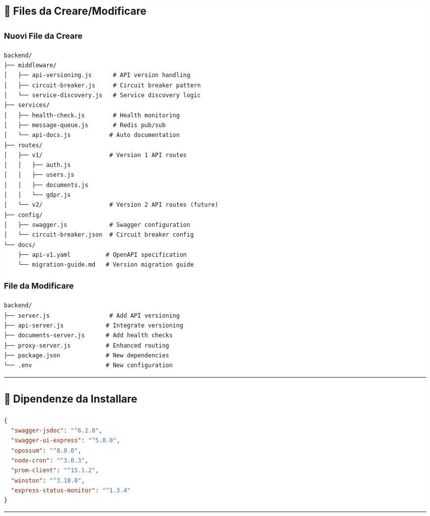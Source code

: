 
## 📁 Files da Creare/Modificare

### Nuovi File da Creare
```
backend/
├── middleware/
│   ├── api-versioning.js      # API version handling
│   ├── circuit-breaker.js     # Circuit breaker pattern
│   └── service-discovery.js   # Service discovery logic
├── services/
│   ├── health-check.js        # Health monitoring
│   ├── message-queue.js       # Redis pub/sub
│   └── api-docs.js           # Auto documentation
├── routes/
│   ├── v1/                   # Version 1 API routes
│   │   ├── auth.js
│   │   ├── users.js
│   │   ├── documents.js
│   │   └── gdpr.js
│   └── v2/                   # Version 2 API routes (future)
├── config/
│   ├── swagger.js            # Swagger configuration
│   └── circuit-breaker.json  # Circuit breaker config
└── docs/
    ├── api-v1.yaml          # OpenAPI specification
    └── migration-guide.md   # Version migration guide
```

### File da Modificare
```
backend/
├── server.js                 # Add API versioning
├── api-server.js            # Integrate versioning
├── documents-server.js      # Add health checks
├── proxy-server.js          # Enhanced routing
├── package.json             # New dependencies
└── .env                     # New configuration
```

---

## 🔧 Dipendenze da Installare

```json
{
  "swagger-jsdoc": "^6.2.8",
  "swagger-ui-express": "^5.0.0",
  "opossum": "^8.0.0",
  "node-cron": "^3.0.3",
  "prom-client": "^15.1.2",
  "winston": "^3.10.0",
  "express-status-monitor": "^1.3.4"
}
```

---